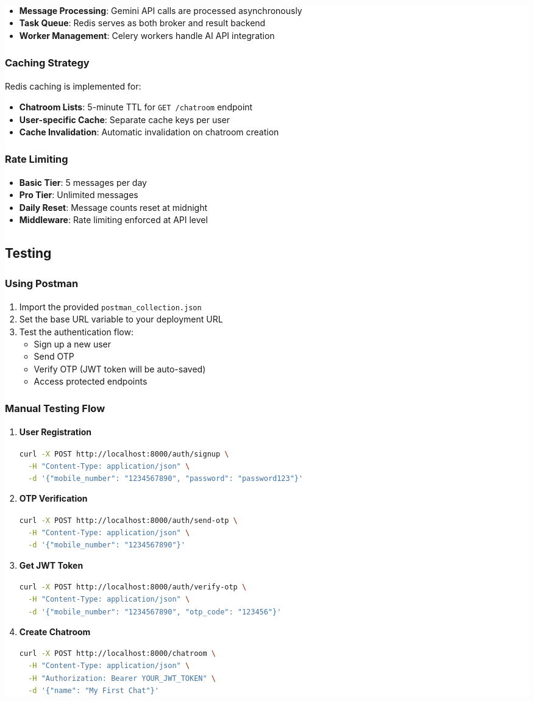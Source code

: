 - **Message Processing**: Gemini API calls are processed asynchronously
- **Task Queue**: Redis serves as both broker and result backend
- **Worker Management**: Celery workers handle AI API integration

### Caching Strategy

Redis caching is implemented for:
- **Chatroom Lists**: 5-minute TTL for `GET /chatroom` endpoint
- **User-specific Cache**: Separate cache keys per user
- **Cache Invalidation**: Automatic invalidation on chatroom creation

### Rate Limiting

- **Basic Tier**: 5 messages per day
- **Pro Tier**: Unlimited messages
- **Daily Reset**: Message counts reset at midnight
- **Middleware**: Rate limiting enforced at API level

## Testing

### Using Postman

1. Import the provided `postman_collection.json`
2. Set the base URL variable to your deployment URL
3. Test the authentication flow:
   - Sign up a new user
   - Send OTP
   - Verify OTP (JWT token will be auto-saved)
   - Access protected endpoints

### Manual Testing Flow

1. **User Registration**
   ```bash
   curl -X POST http://localhost:8000/auth/signup \
     -H "Content-Type: application/json" \
     -d '{"mobile_number": "1234567890", "password": "password123"}'
   ```

2. **OTP Verification**
   ```bash
   curl -X POST http://localhost:8000/auth/send-otp \
     -H "Content-Type: application/json" \
     -d '{"mobile_number": "1234567890"}'
   ```

3. **Get JWT Token**
   ```bash
   curl -X POST http://localhost:8000/auth/verify-otp \
     -H "Content-Type: application/json" \
     -d '{"mobile_number": "1234567890", "otp_code": "123456"}'
   ```

4. **Create Chatroom**
   ```bash
   curl -X POST http://localhost:8000/chatroom \
     -H "Content-Type: application/json" \
     -H "Authorization: Bearer YOUR_JWT_TOKEN" \
     -d '{"name": "My First Chat"}'
   ```
